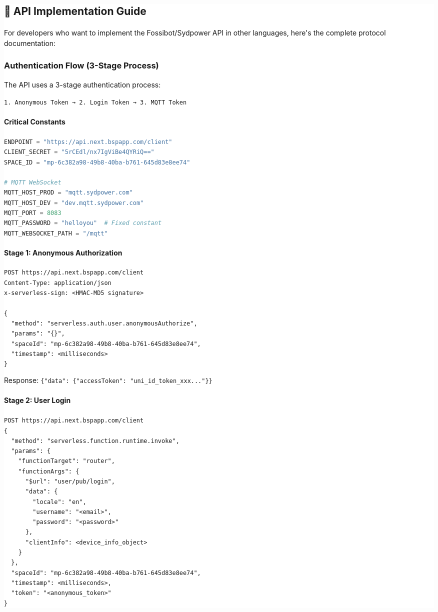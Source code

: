 ## 🔧 API Implementation Guide

For developers who want to implement the Fossibot/Sydpower API in other languages, here's the complete protocol documentation:

### Authentication Flow (3-Stage Process)

The API uses a 3-stage authentication process:
```
1. Anonymous Token → 2. Login Token → 3. MQTT Token
```

#### Critical Constants
```python
ENDPOINT = "https://api.next.bspapp.com/client"
CLIENT_SECRET = "5rCEdl/nx7IgViBe4QYRiQ=="
SPACE_ID = "mp-6c382a98-49b8-40ba-b761-645d83e8ee74"

# MQTT WebSocket
MQTT_HOST_PROD = "mqtt.sydpower.com"
MQTT_HOST_DEV = "dev.mqtt.sydpower.com"
MQTT_PORT = 8083
MQTT_PASSWORD = "helloyou"  # Fixed constant
MQTT_WEBSOCKET_PATH = "/mqtt"
```

#### Stage 1: Anonymous Authorization
```http
POST https://api.next.bspapp.com/client
Content-Type: application/json
x-serverless-sign: <HMAC-MD5 signature>

{
  "method": "serverless.auth.user.anonymousAuthorize",
  "params": "{}",
  "spaceId": "mp-6c382a98-49b8-40ba-b761-645d83e8ee74",
  "timestamp": <milliseconds>
}
```

Response: `{"data": {"accessToken": "uni_id_token_xxx..."}}`

#### Stage 2: User Login
```http
POST https://api.next.bspapp.com/client
{
  "method": "serverless.function.runtime.invoke",
  "params": {
    "functionTarget": "router",
    "functionArgs": {
      "$url": "user/pub/login",
      "data": {
        "locale": "en",
        "username": "<email>",
        "password": "<password>"
      },
      "clientInfo": <device_info_object>
    }
  },
  "spaceId": "mp-6c382a98-49b8-40ba-b761-645d83e8ee74",
  "timestamp": <milliseconds>,
  "token": "<anonymous_token>"
}
```
